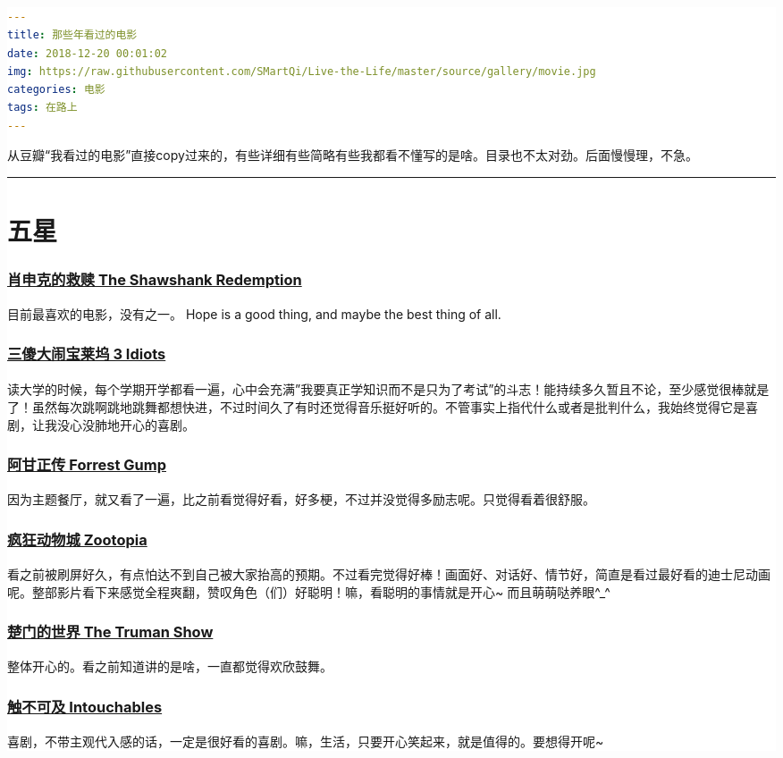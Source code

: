 ```yaml
---
title: 那些年看过的电影
date: 2018-12-20 00:01:02
img: https://raw.githubusercontent.com/SMartQi/Live-the-Life/master/source/gallery/movie.jpg
categories: 电影
tags: 在路上
---
```




从豆瓣“我看过的电影”直接copy过来的，有些详细有些简略有些我都看不懂写的是啥。目录也不太对劲。后面慢慢理，不急。



---




# 五星

### [肖申克的救赎 The Shawshank Redemption](https://movie.douban.com/subject/1292052/) 

目前最喜欢的电影，没有之一。 Hope is a good thing, and maybe the best thing of all.

### [三傻大闹宝莱坞 3 Idiots](https://movie.douban.com/subject/3793023/) 

读大学的时候，每个学期开学都看一遍，心中会充满”我要真正学知识而不是只为了考试”的斗志！能持续多久暂且不论，至少感觉很棒就是了！虽然每次跳啊跳地跳舞都想快进，不过时间久了有时还觉得音乐挺好听的。不管事实上指代什么或者是批判什么，我始终觉得它是喜剧，让我没心没肺地开心的喜剧。 

### [阿甘正传 Forrest Gump](https://movie.douban.com/subject/1292720/) 

因为主题餐厅，就又看了一遍，比之前看觉得好看，好多梗，不过并没觉得多励志呢。只觉得看着很舒服。 

### [疯狂动物城 Zootopia](https://movie.douban.com/subject/25662329/) 

看之前被刷屏好久，有点怕达不到自己被大家抬高的预期。不过看完觉得好棒！画面好、对话好、情节好，简直是看过最好看的迪士尼动画呢。整部影片看下来感觉全程爽翻，赞叹角色（们）好聪明！嘛，看聪明的事情就是开心~ 而且萌萌哒养眼^_^ 

### [楚门的世界 The Truman Show](https://movie.douban.com/subject/1292064/) 

整体开心的。看之前知道讲的是啥，一直都觉得欢欣鼓舞。

### [触不可及 Intouchables](https://movie.douban.com/subject/6786002/) 

喜剧，不带主观代入感的话，一定是很好看的喜剧。嘛，生活，只要开心笑起来，就是值得的。要想得开呢~ 

